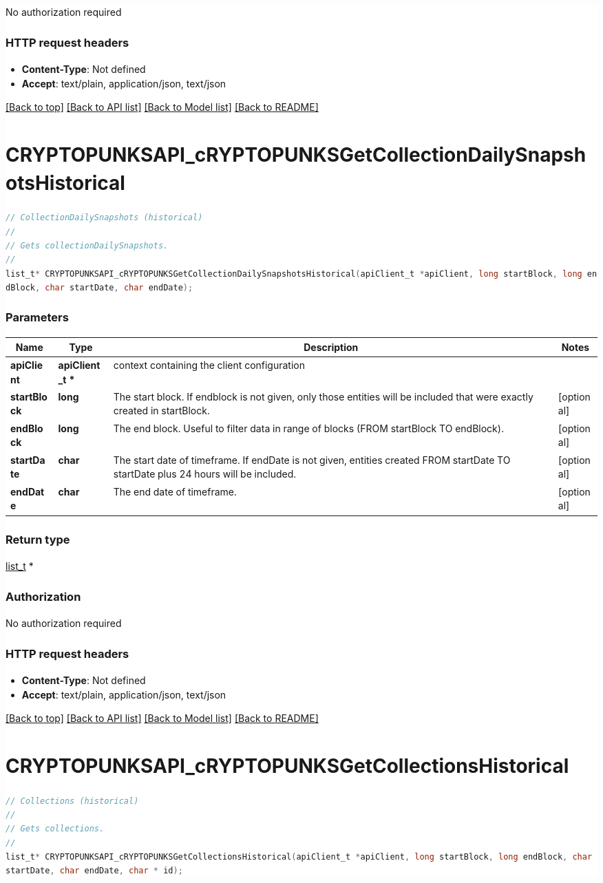 No authorization required

### HTTP request headers

 - **Content-Type**: Not defined
 - **Accept**: text/plain, application/json, text/json

[[Back to top]](#) [[Back to API list]](../README.md#documentation-for-api-endpoints) [[Back to Model list]](../README.md#documentation-for-models) [[Back to README]](../README.md)

# **CRYPTOPUNKSAPI_cRYPTOPUNKSGetCollectionDailySnapshotsHistorical**
```c
// CollectionDailySnapshots (historical)
//
// Gets collectionDailySnapshots.
//
list_t* CRYPTOPUNKSAPI_cRYPTOPUNKSGetCollectionDailySnapshotsHistorical(apiClient_t *apiClient, long startBlock, long endBlock, char startDate, char endDate);
```

### Parameters
Name | Type | Description  | Notes
------------- | ------------- | ------------- | -------------
**apiClient** | **apiClient_t \*** | context containing the client configuration |
**startBlock** | **long** | The start block. If endblock is not given, only those entities will be included that were exactly created in startBlock. | [optional] 
**endBlock** | **long** | The end block. Useful to filter data in range of blocks (FROM startBlock TO endBlock). | [optional] 
**startDate** | **char** | The start date of timeframe. If endDate is not given, entities created FROM startDate TO startDate plus 24 hours will be included. | [optional] 
**endDate** | **char** | The end date of timeframe. | [optional] 

### Return type

[list_t](cryptopunks_collection_daily_snapshot_dto.md) *


### Authorization

No authorization required

### HTTP request headers

 - **Content-Type**: Not defined
 - **Accept**: text/plain, application/json, text/json

[[Back to top]](#) [[Back to API list]](../README.md#documentation-for-api-endpoints) [[Back to Model list]](../README.md#documentation-for-models) [[Back to README]](../README.md)

# **CRYPTOPUNKSAPI_cRYPTOPUNKSGetCollectionsHistorical**
```c
// Collections (historical)
//
// Gets collections.
//
list_t* CRYPTOPUNKSAPI_cRYPTOPUNKSGetCollectionsHistorical(apiClient_t *apiClient, long startBlock, long endBlock, char startDate, char endDate, char * id);
```
